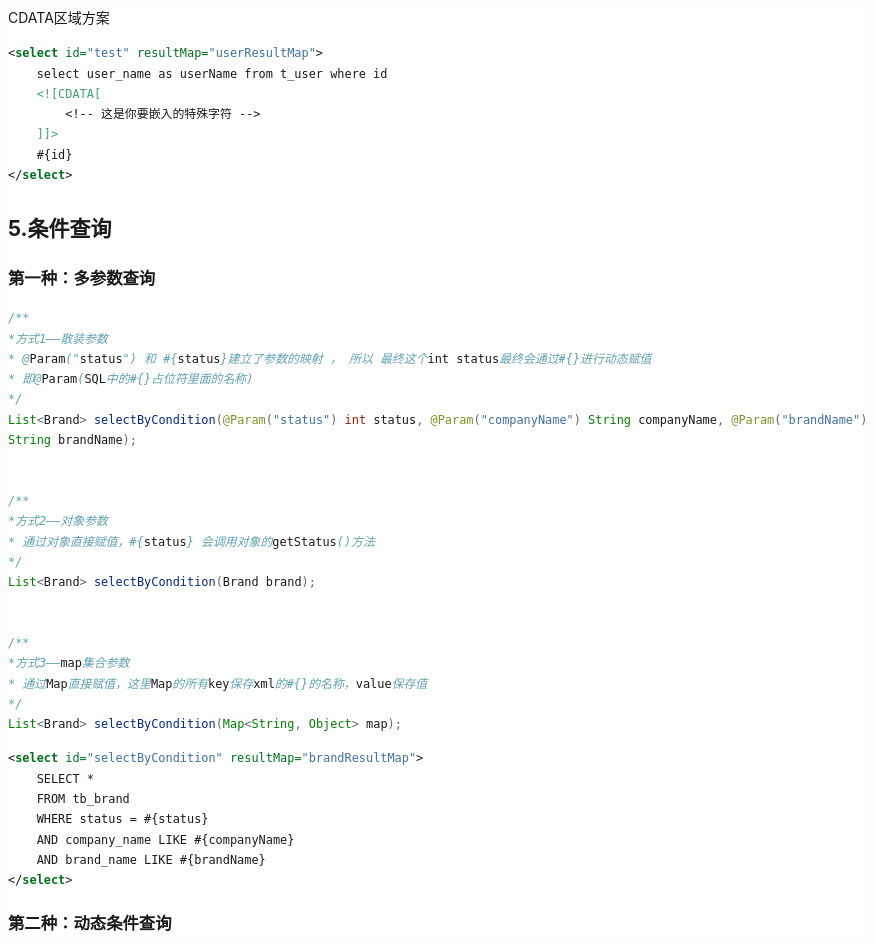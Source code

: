 CDATA区域方案
```xml
<select id="test" resultMap="userResultMap">
    select user_name as userName from t_user where id
    <![CDATA[
        <!-- 这是你要嵌入的特殊字符 -->
    ]]>
    #{id}
</select>

```

## 5.条件查询

### 第一种：多参数查询

```java
/**
*方式1——散装参数
* @Param("status") 和 #{status}建立了参数的映射 ， 所以 最终这个int status最终会通过#{}进行动态赋值
* 即@Param(SQL中的#{}占位符里面的名称)
*/
List<Brand> selectByCondition(@Param("status") int status, @Param("companyName") String companyName, @Param("brandName") String brandName);


/**
*方式2——对象参数
* 通过对象直接赋值，#{status} 会调用对象的getStatus()方法
*/
List<Brand> selectByCondition(Brand brand);
 

/**
*方式3——map集合参数
* 通过Map直接赋值，这里Map的所有key保存xml的#{}的名称，value保存值
*/
List<Brand> selectByCondition(Map<String, Object> map);
```

```xml
<select id="selectByCondition" resultMap="brandResultMap">
    SELECT *
    FROM tb_brand
    WHERE status = #{status}
    AND company_name LIKE #{companyName}
    AND brand_name LIKE #{brandName}
</select>
```

### 第二种：动态条件查询
